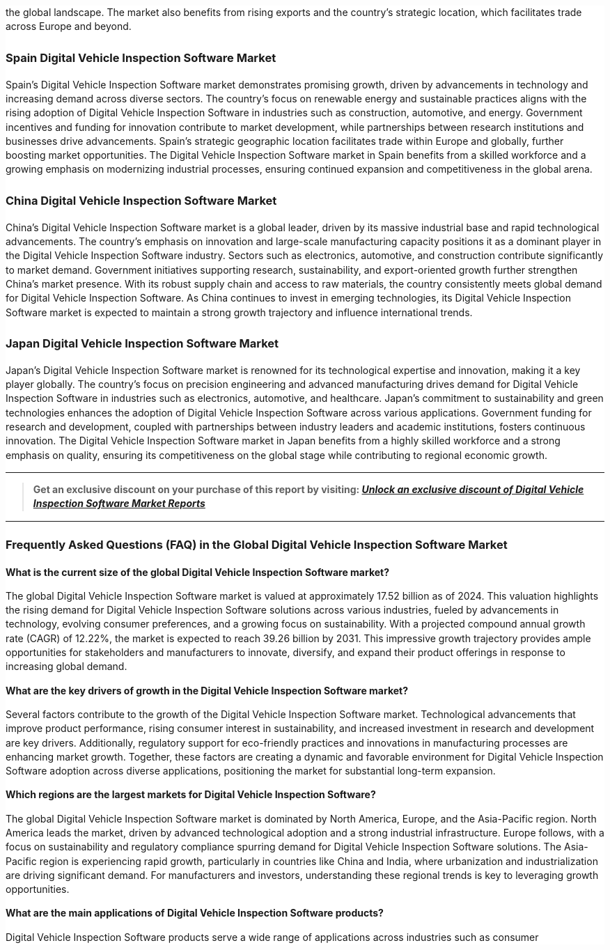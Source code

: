 the global landscape. The market also benefits from rising exports and the country&rsquo;s strategic location, which facilitates trade across Europe and beyond.</p><h3>Spain Digital Vehicle Inspection Software Market</h3><p>Spain&rsquo;s Digital Vehicle Inspection Software market demonstrates promising growth, driven by advancements in technology and increasing demand across diverse sectors. The country&rsquo;s focus on renewable energy and sustainable practices aligns with the rising adoption of Digital Vehicle Inspection Software in industries such as construction, automotive, and energy. Government incentives and funding for innovation contribute to market development, while partnerships between research institutions and businesses drive advancements. Spain&rsquo;s strategic geographic location facilitates trade within Europe and globally, further boosting market opportunities. The Digital Vehicle Inspection Software market in Spain benefits from a skilled workforce and a growing emphasis on modernizing industrial processes, ensuring continued expansion and competitiveness in the global arena.</p><h3>China Digital Vehicle Inspection Software Market</h3><p>China&rsquo;s Digital Vehicle Inspection Software market is a global leader, driven by its massive industrial base and rapid technological advancements. The country&rsquo;s emphasis on innovation and large-scale manufacturing capacity positions it as a dominant player in the Digital Vehicle Inspection Software industry. Sectors such as electronics, automotive, and construction contribute significantly to market demand. Government initiatives supporting research, sustainability, and export-oriented growth further strengthen China&rsquo;s market presence. With its robust supply chain and access to raw materials, the country consistently meets global demand for Digital Vehicle Inspection Software. As China continues to invest in emerging technologies, its Digital Vehicle Inspection Software market is expected to maintain a strong growth trajectory and influence international trends.</p><h3>Japan Digital Vehicle Inspection Software Market</h3><p>Japan&rsquo;s Digital Vehicle Inspection Software market is renowned for its technological expertise and innovation, making it a key player globally. The country&rsquo;s focus on precision engineering and advanced manufacturing drives demand for Digital Vehicle Inspection Software in industries such as electronics, automotive, and healthcare. Japan&rsquo;s commitment to sustainability and green technologies enhances the adoption of Digital Vehicle Inspection Software across various applications. Government funding for research and development, coupled with partnerships between industry leaders and academic institutions, fosters continuous innovation. The Digital Vehicle Inspection Software market in Japan benefits from a highly skilled workforce and a strong emphasis on quality, ensuring its competitiveness on the global stage while contributing to regional economic growth.</p><hr /><blockquote><p><strong>Get an exclusive discount on your purchase of this report by visiting: <em><a href="://marketresearchpulse.com/ask-for-discount/54305?utm_source=Github&amp;utm_medium=023">Unlock an exclusive discount of Digital Vehicle Inspection Software Market Reports</a></em>&nbsp;</strong></p></blockquote><hr /><h3>Frequently Asked Questions (FAQ) in the Global Digital Vehicle Inspection Software Market</h3><p><strong>What is the current size of the global Digital Vehicle Inspection Software market?</strong></p><p>The global Digital Vehicle Inspection Software market is valued at approximately 17.52 billion as of 2024. This valuation highlights the rising demand for Digital Vehicle Inspection Software solutions across various industries, fueled by advancements in technology, evolving consumer preferences, and a growing focus on sustainability. With a projected compound annual growth rate (CAGR) of 12.22%, the market is expected to reach 39.26 billion by 2031. This impressive growth trajectory provides ample opportunities for stakeholders and manufacturers to innovate, diversify, and expand their product offerings in response to increasing global demand.</p><p><strong>What are the key drivers of growth in the Digital Vehicle Inspection Software market?</strong></p><p>Several factors contribute to the growth of the Digital Vehicle Inspection Software market. Technological advancements that improve product performance, rising consumer interest in sustainability, and increased investment in research and development are key drivers. Additionally, regulatory support for eco-friendly practices and innovations in manufacturing processes are enhancing market growth. Together, these factors are creating a dynamic and favorable environment for Digital Vehicle Inspection Software adoption across diverse applications, positioning the market for substantial long-term expansion.</p><p><strong>Which regions are the largest markets for Digital Vehicle Inspection Software?</strong></p><p>The global Digital Vehicle Inspection Software market is dominated by North America, Europe, and the Asia-Pacific region. North America leads the market, driven by advanced technological adoption and a strong industrial infrastructure. Europe follows, with a focus on sustainability and regulatory compliance spurring demand for Digital Vehicle Inspection Software solutions. The Asia-Pacific region is experiencing rapid growth, particularly in countries like China and India, where urbanization and industrialization are driving significant demand. For manufacturers and investors, understanding these regional trends is key to leveraging growth opportunities.</p><p><strong>What are the main applications of Digital Vehicle Inspection Software products?</strong></p><p>Digital Vehicle Inspection Software products serve a wide range of applications across industries such as consumer